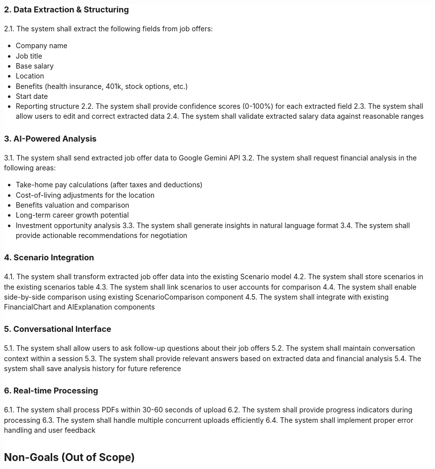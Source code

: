 ### 2. Data Extraction & Structuring

2.1. The system shall extract the following fields from job offers:

- Company name
- Job title
- Base salary
- Location
- Benefits (health insurance, 401k, stock options, etc.)
- Start date
- Reporting structure
  2.2. The system shall provide confidence scores (0-100%) for each extracted field
  2.3. The system shall allow users to edit and correct extracted data
  2.4. The system shall validate extracted salary data against reasonable ranges

### 3. AI-Powered Analysis

3.1. The system shall send extracted job offer data to Google Gemini API
3.2. The system shall request financial analysis in the following areas:

- Take-home pay calculations (after taxes and deductions)
- Cost-of-living adjustments for the location
- Benefits valuation and comparison
- Long-term career growth potential
- Investment opportunity analysis
  3.3. The system shall generate insights in natural language format
  3.4. The system shall provide actionable recommendations for negotiation

### 4. Scenario Integration

4.1. The system shall transform extracted job offer data into the existing Scenario model
4.2. The system shall store scenarios in the existing scenarios table
4.3. The system shall link scenarios to user accounts for comparison
4.4. The system shall enable side-by-side comparison using existing ScenarioComparison component
4.5. The system shall integrate with existing FinancialChart and AIExplanation components

### 5. Conversational Interface

5.1. The system shall allow users to ask follow-up questions about their job offers
5.2. The system shall maintain conversation context within a session
5.3. The system shall provide relevant answers based on extracted data and financial analysis
5.4. The system shall save analysis history for future reference

### 6. Real-time Processing

6.1. The system shall process PDFs within 30-60 seconds of upload
6.2. The system shall provide progress indicators during processing
6.3. The system shall handle multiple concurrent uploads efficiently
6.4. The system shall implement proper error handling and user feedback

## Non-Goals (Out of Scope)
